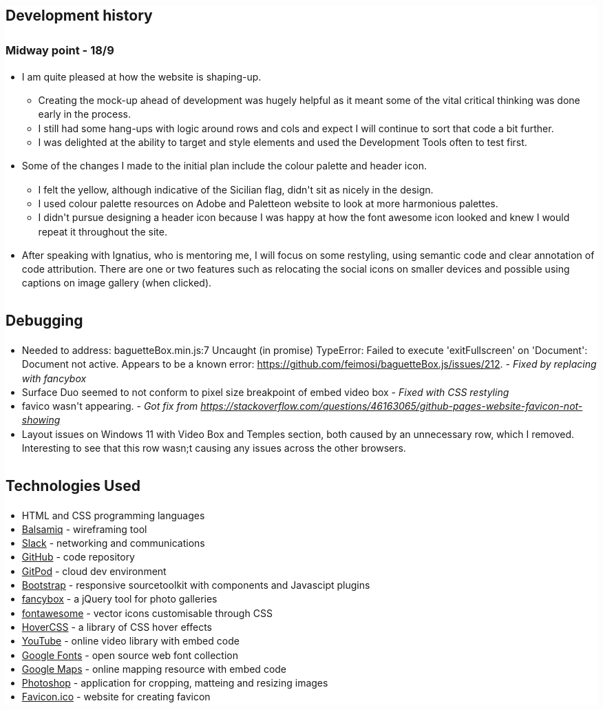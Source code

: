 ## Development history

### Midway point - 18/9 <br>
- I am quite pleased at how the website is shaping-up. 
    * Creating the mock-up ahead of development was hugely helpful as it meant some of the vital critical thinking was done early in the process.
    * I still had some hang-ups with logic around rows and cols and expect I will continue to sort that code a bit further.
    * I was delighted at the ability to target and style elements and used the Development Tools often to test first.

- Some of the changes I made to the initial plan include the colour palette and header icon. 
    * I felt the yellow, although indicative of the Sicilian flag, didn't sit as nicely in the design.
    * I used colour palette resources on Adobe and Paletteon website to look at more harmonious palettes.
    * I didn't pursue designing a header icon because I was happy at how the font awesome icon looked and knew I would repeat it throughout the site.

- After speaking with Ignatius, who is mentoring me, I will focus on some restyling, using semantic code and clear annotation of code attribution.
There are one or two features such as relocating the social icons on smaller devices and possible using captions on image gallery (when clicked).

## Debugging
- Needed to address: baguetteBox.min.js:7 Uncaught (in promise) TypeError: Failed to execute 'exitFullscreen' on 'Document': Document not active. 
Appears to be a known error: https://github.com/feimosi/baguetteBox.js/issues/212. - *Fixed by replacing with fancybox*
- Surface Duo seemed to not conform to pixel size breakpoint of embed video box - *Fixed with CSS restyling*
- favico wasn't appearing. - *Got fix from <https://stackoverflow.com/questions/46163065/github-pages-website-favicon-not-showing>*
- Layout issues on Windows 11 with Video Box and Temples section, both caused by an unnecessary row, which I removed. 
Interesting to see that this row wasn;t causing any issues across the other browsers.

## Technologies Used

* HTML and CSS programming languages
* [Balsamiq](https://balsamiq.com/) - wireframing tool
* [Slack](https://slack.com/) - networking and communications
* [GitHub](https://github.com/) - code repository
* [GitPod](https://www.gitpod.io/) - cloud dev environment
* [Bootstrap](https://getbootstrap.com/) - responsive sourcetoolkit with components and Javascipt plugins
* [fancybox](http://fancybox.net/) - a jQuery tool for photo galleries
* [fontawesome](https://fontawesome.com/v4.7.0/) - vector icons customisable through CSS
* [HoverCSS](https://ianlunn.github.io/Hover/#effects) - a library of CSS hover effects
* [YouTube](https://www.youtube.com/) - online video library with embed code
* [Google Fonts](https://fonts.google.com/) - open source web font collection
* [Google Maps](https://www.google.com/maps) - online mapping resource with embed code
* [Photoshop](https://www.photoshop.com/en) - application for cropping, matteing and resizing images
* [Favicon.ico](https://favicon.io/favicon-converter/) - website for creating favicon 
